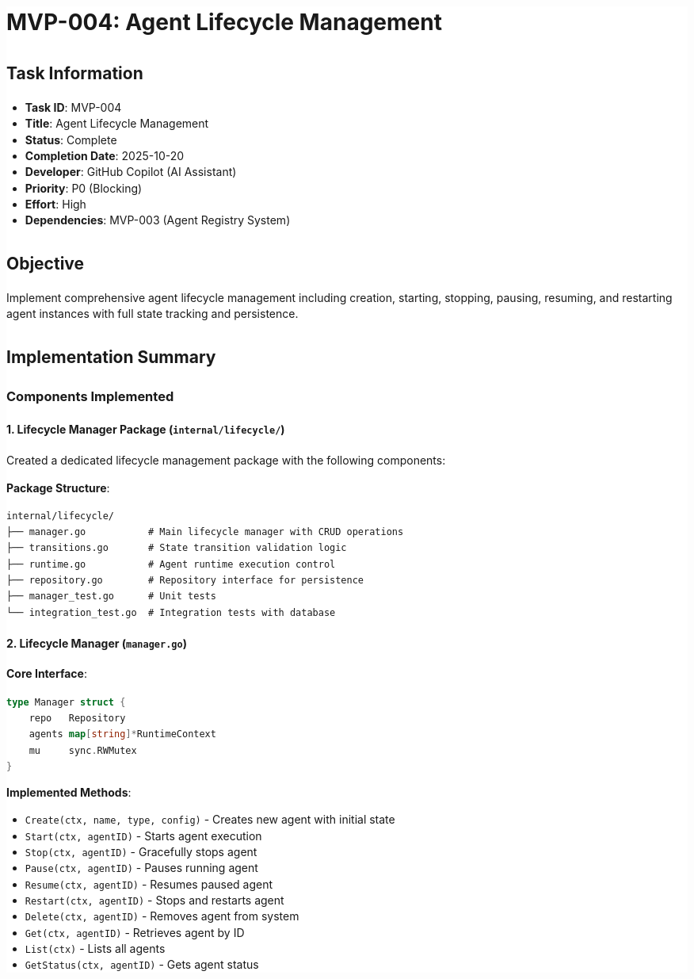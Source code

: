 # MVP-004: Agent Lifecycle Management

## Task Information
- **Task ID**: MVP-004
- **Title**: Agent Lifecycle Management
- **Status**: Complete
- **Completion Date**: 2025-10-20
- **Developer**: GitHub Copilot (AI Assistant)
- **Priority**: P0 (Blocking)
- **Effort**: High
- **Dependencies**: MVP-003 (Agent Registry System)

## Objective
Implement comprehensive agent lifecycle management including creation, starting, stopping, pausing, resuming, and restarting agent instances with full state tracking and persistence.

## Implementation Summary

### Components Implemented

#### 1. Lifecycle Manager Package (`internal/lifecycle/`)

Created a dedicated lifecycle management package with the following components:

**Package Structure**:
```
internal/lifecycle/
├── manager.go           # Main lifecycle manager with CRUD operations
├── transitions.go       # State transition validation logic  
├── runtime.go           # Agent runtime execution control
├── repository.go        # Repository interface for persistence
├── manager_test.go      # Unit tests
└── integration_test.go  # Integration tests with database
```

#### 2. Lifecycle Manager (`manager.go`)

**Core Interface**:
```go
type Manager struct {
    repo   Repository
    agents map[string]*RuntimeContext
    mu     sync.RWMutex
}
```

**Implemented Methods**:
- `Create(ctx, name, type, config)` - Creates new agent with initial state
- `Start(ctx, agentID)` - Starts agent execution
- `Stop(ctx, agentID)` - Gracefully stops agent
- `Pause(ctx, agentID)` - Pauses running agent
- `Resume(ctx, agentID)` - Resumes paused agent
- `Restart(ctx, agentID)` - Stops and restarts agent
- `Delete(ctx, agentID)` - Removes agent from system
- `Get(ctx, agentID)` - Retrieves agent by ID
- `List(ctx)` - Lists all agents
- `GetStatus(ctx, agentID)` - Gets agent status
